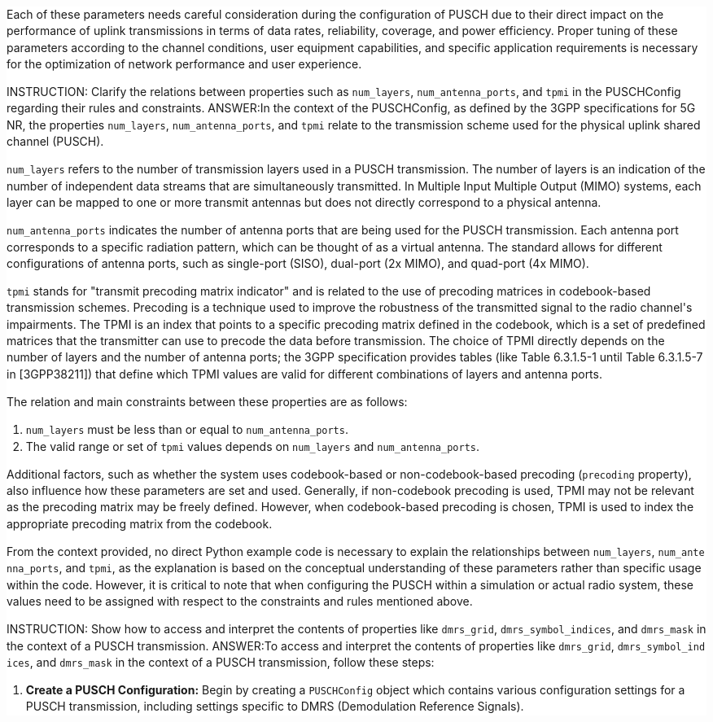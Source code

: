 Each of these parameters needs careful consideration during the configuration of PUSCH due to their direct impact on the performance of uplink transmissions in terms of data rates, reliability, coverage, and power efficiency. Proper tuning of these parameters according to the channel conditions, user equipment capabilities, and specific application requirements is necessary for the optimization of network performance and user experience.

INSTRUCTION: Clarify the relations between properties such as `num_layers`, `num_antenna_ports`, and `tpmi` in the PUSCHConfig regarding their rules and constraints.
ANSWER:In the context of the PUSCHConfig, as defined by the 3GPP specifications for 5G NR, the properties `num_layers`, `num_antenna_ports`, and `tpmi` relate to the transmission scheme used for the physical uplink shared channel (PUSCH).

`num_layers` refers to the number of transmission layers used in a PUSCH transmission. The number of layers is an indication of the number of independent data streams that are simultaneously transmitted. In Multiple Input Multiple Output (MIMO) systems, each layer can be mapped to one or more transmit antennas but does not directly correspond to a physical antenna.

`num_antenna_ports` indicates the number of antenna ports that are being used for the PUSCH transmission. Each antenna port corresponds to a specific radiation pattern, which can be thought of as a virtual antenna. The standard allows for different configurations of antenna ports, such as single-port (SISO), dual-port (2x MIMO), and quad-port (4x MIMO).

`tpmi` stands for "transmit precoding matrix indicator" and is related to the use of precoding matrices in codebook-based transmission schemes. Precoding is a technique used to improve the robustness of the transmitted signal to the radio channel's impairments. The TPMI is an index that points to a specific precoding matrix defined in the codebook, which is a set of predefined matrices that the transmitter can use to precode the data before transmission. The choice of TPMI directly depends on the number of layers and the number of antenna ports; the 3GPP specification provides tables (like Table 6.3.1.5-1 until Table 6.3.1.5-7 in [3GPP38211]) that define which TPMI values are valid for different combinations of layers and antenna ports.

The relation and main constraints between these properties are as follows:

1. `num_layers` must be less than or equal to `num_antenna_ports`.
2. The valid range or set of `tpmi` values depends on `num_layers` and `num_antenna_ports`.

Additional factors, such as whether the system uses codebook-based or non-codebook-based precoding (`precoding` property), also influence how these parameters are set and used. Generally, if non-codebook precoding is used, TPMI may not be relevant as the precoding matrix may be freely defined. However, when codebook-based precoding is chosen, TPMI is used to index the appropriate precoding matrix from the codebook.

From the context provided, no direct Python example code is necessary to explain the relationships between `num_layers`, `num_antenna_ports`, and `tpmi`, as the explanation is based on the conceptual understanding of these parameters rather than specific usage within the code. However, it is critical to note that when configuring the PUSCH within a simulation or actual radio system, these values need to be assigned with respect to the constraints and rules mentioned above.

INSTRUCTION: Show how to access and interpret the contents of properties like `dmrs_grid`, `dmrs_symbol_indices`, and `dmrs_mask` in the context of a PUSCH transmission.
ANSWER:To access and interpret the contents of properties like `dmrs_grid`, `dmrs_symbol_indices`, and `dmrs_mask` in the context of a PUSCH transmission, follow these steps:

1. **Create a PUSCH Configuration:**
   Begin by creating a `PUSCHConfig` object which contains various configuration settings for a PUSCH transmission, including settings specific to DMRS (Demodulation Reference Signals).
